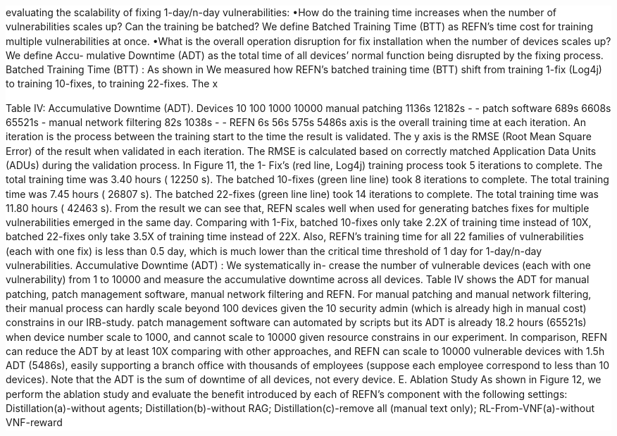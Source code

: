 evaluating the scalability of fixing 1-day/n-day vulnerabilities:
•How do the training time increases when the number of
vulnerabilities scales up? Can the training be batched? We
define Batched Training Time (BTT) as REFN’s time cost
for training multiple vulnerabilities at once.
•What is the overall operation disruption for fix installation
when the number of devices scales up? We define Accu-
mulative Downtime (ADT) as the total time of all devices’
normal function being disrupted by the fixing process.
Batched Training Time (BTT) : As shown in We measured
how REFN’s batched training time (BTT) shift from training
1-fix (Log4j) to training 10-fixes, to training 22-fixes. The x

Table IV: Accumulative Downtime (ADT).
Devices 10 100 1000 10000
manual patching 1136s 12182s - -
patch software 689s 6608s 65521s -
manual network filtering 82s 1038s - -
REFN 6s 56s 575s 5486s
axis is the overall training time at each iteration. An iteration
is the process between the training start to the time the result is
validated. The y axis is the RMSE (Root Mean Square Error)
of the result when validated in each iteration. The RMSE is
calculated based on correctly matched Application Data Units
(ADUs) during the validation process. In Figure 11, the 1-
Fix’s (red line, Log4j) training process took 5 iterations to
complete. The total training time was 3.40 hours ( 12250 s). The
batched 10-fixes (green line line) took 8 iterations to complete.
The total training time was 7.45 hours ( 26807 s). The batched
22-fixes (green line line) took 14 iterations to complete. The
total training time was 11.80 hours ( 42463 s). From the result
we can see that, REFN scales well when used for generating
batches fixes for multiple vulnerabilities emerged in the same
day. Comparing with 1-Fix, batched 10-fixes only take 2.2X
of training time instead of 10X, batched 22-fixes only take
3.5X of training time instead of 22X. Also, REFN’s training
time for all 22 families of vulnerabilities (each with one fix)
is less than 0.5 day, which is much lower than the critical time
threshold of 1 day for 1-day/n-day vulnerabilities.
Accumulative Downtime (ADT) : We systematically in-
crease the number of vulnerable devices (each with one
vulnerability) from 1 to 10000 and measure the accumulative
downtime across all devices. Table IV shows the ADT for
manual patching, patch management software, manual network
filtering and REFN. For manual patching and manual network
filtering, their manual process can hardly scale beyond 100
devices given the 10 security admin (which is already high in
manual cost) constrains in our IRB-study. patch management
software can automated by scripts but its ADT is already
18.2 hours (65521s) when device number scale to 1000,
and cannot scale to 10000 given resource constrains in our
experiment. In comparison, REFN can reduce the ADT by at
least 10X comparing with other approaches, and REFN can
scale to 10000 vulnerable devices with 1.5h ADT (5486s),
easily supporting a branch office with thousands of employees
(suppose each employee correspond to less than 10 devices).
Note that the ADT is the sum of downtime of all devices, not
every device.
E. Ablation Study
As shown in Figure 12, we perform the ablation study
and evaluate the benefit introduced by each of REFN’s
component with the following settings: Distillation(a)-without
agents; Distillation(b)-without RAG; Distillation(c)-remove all
(manual text only); RL-From-VNF(a)-without VNF-reward